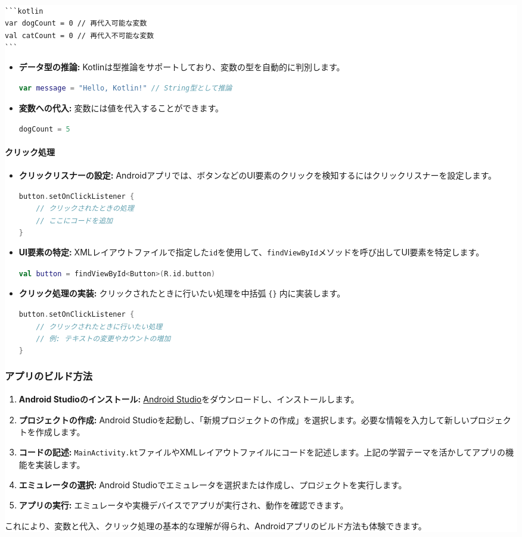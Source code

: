     ```kotlin
    var dogCount = 0 // 再代入可能な変数
    val catCount = 0 // 再代入不可能な変数
    ```

- **データ型の推論:** Kotlinは型推論をサポートしており、変数の型を自動的に判別します。

    ```kotlin
    var message = "Hello, Kotlin!" // String型として推論
    ```

- **変数への代入:** 変数には値を代入することができます。

    ```kotlin
    dogCount = 5
    ```

#### クリック処理
- **クリックリスナーの設定:** Androidアプリでは、ボタンなどのUI要素のクリックを検知するにはクリックリスナーを設定します。

    ```kotlin
    button.setOnClickListener {
        // クリックされたときの処理
        // ここにコードを追加
    }
    ```

- **UI要素の特定:** XMLレイアウトファイルで指定した`id`を使用して、`findViewById`メソッドを呼び出してUI要素を特定します。

    ```kotlin
    val button = findViewById<Button>(R.id.button)
    ```

- **クリック処理の実装:** クリックされたときに行いたい処理を中括弧 `{}` 内に実装します。

    ```kotlin
    button.setOnClickListener {
        // クリックされたときに行いたい処理
        // 例: テキストの変更やカウントの増加
    }
    ```

### アプリのビルド方法
1. **Android Studioのインストール:** [Android Studio](https://developer.android.com/studio)をダウンロードし、インストールします。

2. **プロジェクトの作成:** Android Studioを起動し、「新規プロジェクトの作成」を選択します。必要な情報を入力して新しいプロジェクトを作成します。

3. **コードの記述:** `MainActivity.kt`ファイルやXMLレイアウトファイルにコードを記述します。上記の学習テーマを活かしてアプリの機能を実装します。

4. **エミュレータの選択:** Android Studioでエミュレータを選択または作成し、プロジェクトを実行します。

5. **アプリの実行:** エミュレータや実機デバイスでアプリが実行され、動作を確認できます。

これにより、変数と代入、クリック処理の基本的な理解が得られ、Androidアプリのビルド方法も体験できます。
